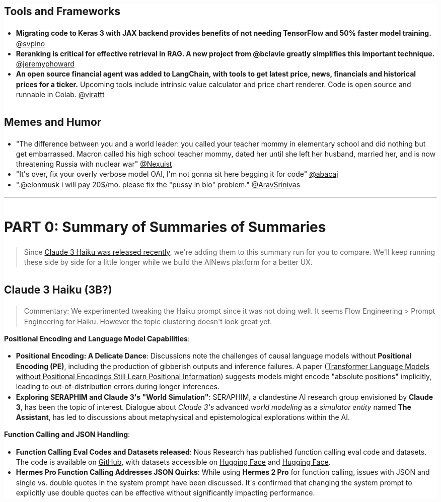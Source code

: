 ## Tools and Frameworks
- **Migrating code to Keras 3 with JAX backend provides benefits of not needing TensorFlow and 50% faster model training.** [@svpino](https://twitter.com/svpino/status/1768307137132765304)
- **Reranking is critical for effective retrieval in RAG. A new project from @bclavie greatly simplifies this important technique.** [@jeremyphoward](https://twitter.com/jeremyphoward/status/1768344061805760943)
- **An open source financial agent was added to LangChain, with tools to get latest price, news, financials and historical prices for a ticker.** Upcoming tools include intrinsic value calculator and price chart renderer. Code is open source and runnable in Colab. [@virattt](https://twitter.com/virattt/status/1768395191629627478)

## Memes and Humor

- "The difference between you and a world leader: you called your teacher mommy in elementary school and did nothing but get embarrassed. Macron called his high school teacher mommy, dated her until she left her husband, married her, and is now threatening Russia with nuclear war" [@Nexuist](https://twitter.com/Nexuist/status/1768435245873860689)
- "It's over, fix your overly verbose model OAI, I'm not gonna sit here begging it for code" [@abacaj](https://twitter.com/abacaj/status/1768294165761171647)
- ".@elonmusk i will pay 20$/mo. please fix the "pussy in bio" problem." [@AravSrinivas](https://twitter.com/AravSrinivas/status/1768310011263098964)


---

# PART 0: Summary of Summaries of Summaries

> Since [Claude 3 Haiku was released recently](https://x.com/anthropicai/status/1768018310615151002?s=46&t=90xQ8sGy63D2OtiaoGJuww), we're adding them to this summary run for you to compare. We'll keep running these side by side for a little longer while we build the AINews platform for a better UX.

## Claude 3 Haiku (3B?)

> Commentary: We experimented tweaking the Haiku prompt since it was not doing well. It seems Flow Engineering > Prompt Engineering for Haiku. However the topic clustering doesn't look great yet.

**Positional Encoding and Language Model Capabilities**:

- **Positional Encoding: A Delicate Dance**: Discussions note the challenges of causal language models without **Positional Encoding (PE)**, including the production of gibberish outputs and inference failures. A paper ([Transformer Language Models without Positional Encodings Still Learn Positional Information](https://arxiv.org/pdf/2203.16634.pdf)) suggests models might encode "absolute positions" implicitly, leading to out-of-distribution errors during longer inferences.
- **Exploring SERAPHIM and Claude 3's "World Simulation"**: SERAPHIM, a clandestine AI research group envisioned by **Claude 3**, has been the topic of interest. Dialogue about *Claude 3's* advanced *world modeling* as a *simulator entity* named **The Assistant**, has led to discussions about metaphysical and epistemological explorations within the AI.

**Function Calling and JSON Handling**:

- **Function Calling Eval Codes and Datasets released**: Nous Research has published function calling eval code and datasets. The code is available on [GitHub](https://github.com/interstellarninja/function-calling-eval), with datasets accessible on [Hugging Face](https://huggingface.co/datasets/NousResearch/json-mode-eval) and [Hugging Face](https://huggingface.co/datasets/NousResearch/func-calling-eval).
- **Hermes Pro Function Calling Addresses JSON Quirks**: While using **Hermes 2 Pro** for function calling, issues with JSON and single vs. double quotes in the system prompt have been discussed. It's confirmed that changing the system prompt to explicitly use double quotes can be effective without significantly impacting performance.
